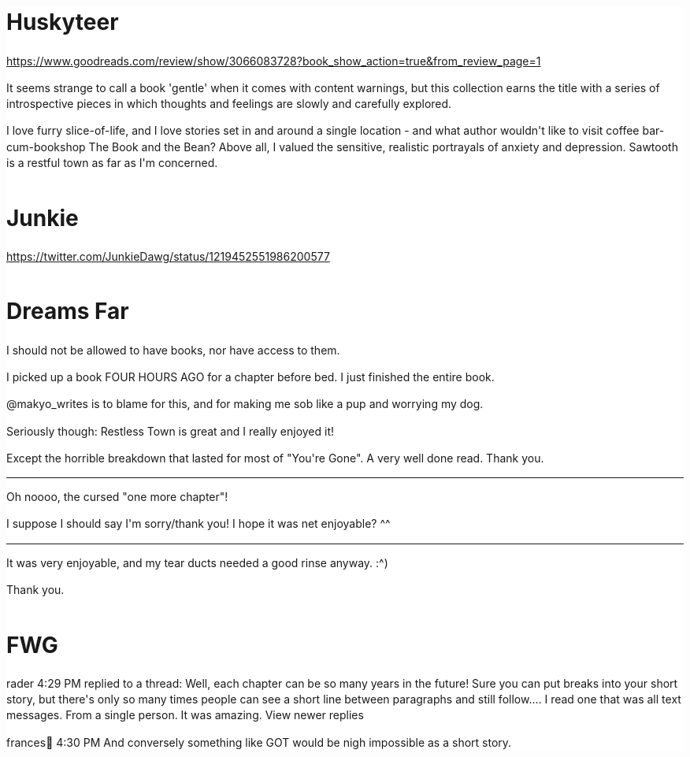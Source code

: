 # Huskyteer

https://www.goodreads.com/review/show/3066083728?book_show_action=true&from_review_page=1

It seems strange to call a book 'gentle' when it comes with content warnings, but this collection earns the title with a series of introspective pieces in which thoughts and feelings are slowly and carefully explored.

I love furry slice-of-life, and I love stories set in and around a single location - and what author wouldn't like to visit coffee bar-cum-bookshop The Book and the Bean? Above all, I valued the sensitive, realistic portrayals of anxiety and depression. Sawtooth is a restful town as far as I'm concerned.

# Junkie

https://twitter.com/JunkieDawg/status/1219452551986200577

# Dreams Far

I should not be allowed to have books, nor have access to them.

I picked up a book FOUR HOURS AGO for a chapter before bed.
I just finished the entire book.

@makyo_writes is to blame for this, and for making me sob like a pup and worrying my dog.

Seriously though: Restless Town is great and I really enjoyed it!

Except the horrible breakdown that lasted for most of "You're Gone". A very well done read. Thank you.

-----

Oh noooo, the cursed "one more chapter"!

I suppose I should say I'm sorry/thank you! I hope it was net enjoyable? ^^

-----

It was very enjoyable, and my tear ducts needed a good rinse anyway. :^)

Thank you.

# FWG

rader  4:29 PM
replied to a thread:
Well, each chapter can be so many years in the future! Sure you can put breaks into your short story, but there's only so many times people can see a short line between paragraphs and still follow.…
I read one that was all text messages. From a single person. It was amazing.
View newer replies

frances:bear:  4:30 PM
And conversely something like GOT would be nigh impossible as a short story.
